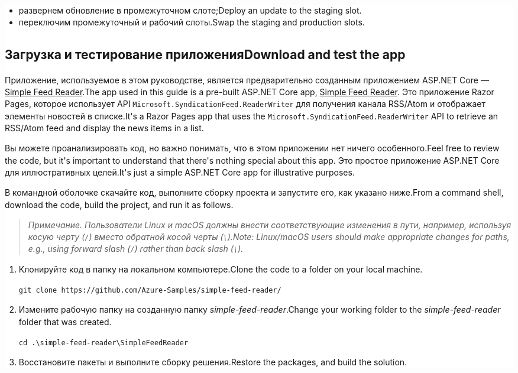 * <span data-ttu-id="93b43-113">развернем обновление в промежуточном слоте;</span><span class="sxs-lookup"><span data-stu-id="93b43-113">Deploy an update to the staging slot.</span></span>
* <span data-ttu-id="93b43-114">переключим промежуточный и рабочий слоты.</span><span class="sxs-lookup"><span data-stu-id="93b43-114">Swap the staging and production slots.</span></span>

## <a name="download-and-test-the-app"></a><span data-ttu-id="93b43-115">Загрузка и тестирование приложения</span><span class="sxs-lookup"><span data-stu-id="93b43-115">Download and test the app</span></span>

<span data-ttu-id="93b43-116">Приложение, используемое в этом руководстве, является предварительно созданным приложением ASP.NET Core — [Simple Feed Reader](https://github.com/Azure-Samples/simple-feed-reader/).</span><span class="sxs-lookup"><span data-stu-id="93b43-116">The app used in this guide is a pre-built ASP.NET Core app, [Simple Feed Reader](https://github.com/Azure-Samples/simple-feed-reader/).</span></span> <span data-ttu-id="93b43-117">Это приложение Razor Pages, которое использует API `Microsoft.SyndicationFeed.ReaderWriter` для получения канала RSS/Atom и отображает элементы новостей в списке.</span><span class="sxs-lookup"><span data-stu-id="93b43-117">It's a Razor Pages app that uses the `Microsoft.SyndicationFeed.ReaderWriter` API to retrieve an RSS/Atom feed and display the news items in a list.</span></span>

<span data-ttu-id="93b43-118">Вы можете проанализировать код, но важно понимать, что в этом приложении нет ничего особенного.</span><span class="sxs-lookup"><span data-stu-id="93b43-118">Feel free to review the code, but it's important to understand that there's nothing special about this app.</span></span> <span data-ttu-id="93b43-119">Это простое приложение ASP.NET Core для иллюстративных целей.</span><span class="sxs-lookup"><span data-stu-id="93b43-119">It's just a simple ASP.NET Core app for illustrative purposes.</span></span>

<span data-ttu-id="93b43-120">В командной оболочке скачайте код, выполните сборку проекта и запустите его, как указано ниже.</span><span class="sxs-lookup"><span data-stu-id="93b43-120">From a command shell, download the code, build the project, and run it as follows.</span></span>

> <span data-ttu-id="93b43-121">*Примечание. Пользователи Linux и macOS должны внести соответствующие изменения в пути, например, используя косую черту (`/`) вместо обратной косой черты (`\`).*</span><span class="sxs-lookup"><span data-stu-id="93b43-121">*Note: Linux/macOS users should make appropriate changes for paths, e.g., using forward slash (`/`) rather than back slash (`\`).*</span></span>

1. <span data-ttu-id="93b43-122">Клонируйте код в папку на локальном компьютере.</span><span class="sxs-lookup"><span data-stu-id="93b43-122">Clone the code to a folder on your local machine.</span></span>

    ```console
    git clone https://github.com/Azure-Samples/simple-feed-reader/
    ```

2. <span data-ttu-id="93b43-123">Измените рабочую папку на созданную папку *simple-feed-reader*.</span><span class="sxs-lookup"><span data-stu-id="93b43-123">Change your working folder to the *simple-feed-reader* folder that was created.</span></span>

    ```console
    cd .\simple-feed-reader\SimpleFeedReader
    ```

3. <span data-ttu-id="93b43-124">Восстановите пакеты и выполните сборку решения.</span><span class="sxs-lookup"><span data-stu-id="93b43-124">Restore the packages, and build the solution.</span></span>
